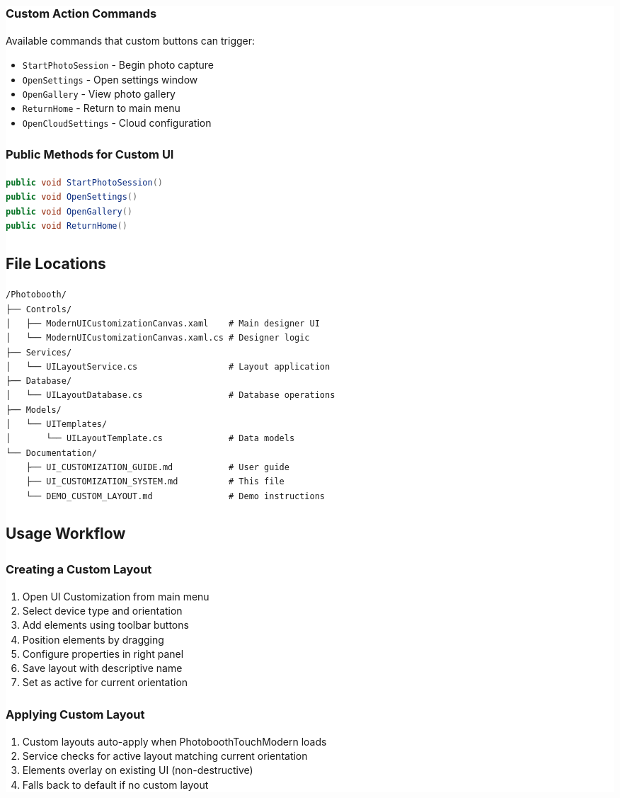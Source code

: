 ### Custom Action Commands
Available commands that custom buttons can trigger:
- `StartPhotoSession` - Begin photo capture
- `OpenSettings` - Open settings window
- `OpenGallery` - View photo gallery
- `ReturnHome` - Return to main menu
- `OpenCloudSettings` - Cloud configuration

### Public Methods for Custom UI
```csharp
public void StartPhotoSession()
public void OpenSettings()
public void OpenGallery()
public void ReturnHome()
```

## File Locations

```
/Photobooth/
├── Controls/
│   ├── ModernUICustomizationCanvas.xaml    # Main designer UI
│   └── ModernUICustomizationCanvas.xaml.cs # Designer logic
├── Services/
│   └── UILayoutService.cs                  # Layout application
├── Database/
│   └── UILayoutDatabase.cs                 # Database operations
├── Models/
│   └── UITemplates/
│       └── UILayoutTemplate.cs             # Data models
└── Documentation/
    ├── UI_CUSTOMIZATION_GUIDE.md           # User guide
    ├── UI_CUSTOMIZATION_SYSTEM.md          # This file
    └── DEMO_CUSTOM_LAYOUT.md               # Demo instructions
```

## Usage Workflow

### Creating a Custom Layout
1. Open UI Customization from main menu
2. Select device type and orientation
3. Add elements using toolbar buttons
4. Position elements by dragging
5. Configure properties in right panel
6. Save layout with descriptive name
7. Set as active for current orientation

### Applying Custom Layout
1. Custom layouts auto-apply when PhotoboothTouchModern loads
2. Service checks for active layout matching current orientation
3. Elements overlay on existing UI (non-destructive)
4. Falls back to default if no custom layout
